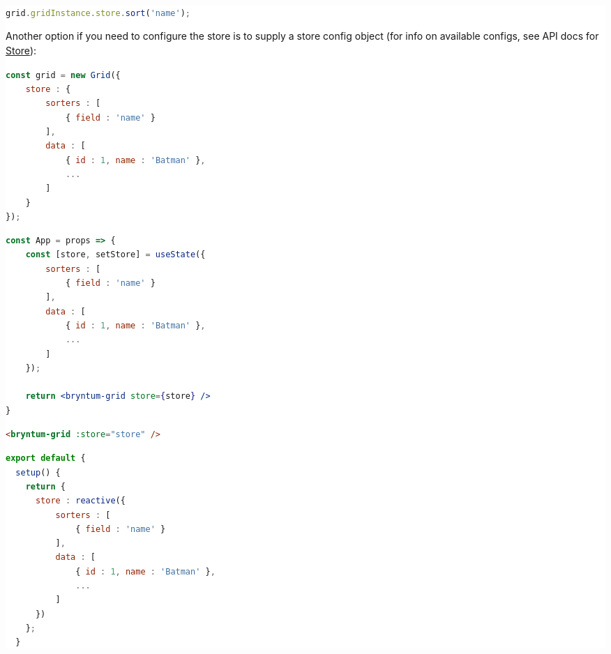 ```typescript
grid.gridInstance.store.sort('name');
```

</div>
</div>

Another option if you need to configure the store is to supply a store config object (for info on available configs, see
API docs for [Store](#Core/data/Store#configs)):

<div class="framework-tabs">
<div data-name="js">

```javascript
const grid = new Grid({
    store : {
        sorters : [
            { field : 'name' }      
        ],
        data : [
            { id : 1, name : 'Batman' },
            ...
        ] 
    }
});
```

</div>
<div data-name="react">

```jsx
const App = props => {
    const [store, setStore] = useState({
        sorters : [
            { field : 'name' }      
        ],
        data : [
            { id : 1, name : 'Batman' },
            ...
        ] 
    });

    return <bryntum-grid store={store} />
}
```

</div>
<div data-name="vue">

```html
<bryntum-grid :store="store" />
```

```javascript
export default {
  setup() {
    return {
      store : reactive({
          sorters : [
              { field : 'name' }
          ],
          data : [
              { id : 1, name : 'Batman' },
              ...
          ]
      })
    };
  }
```